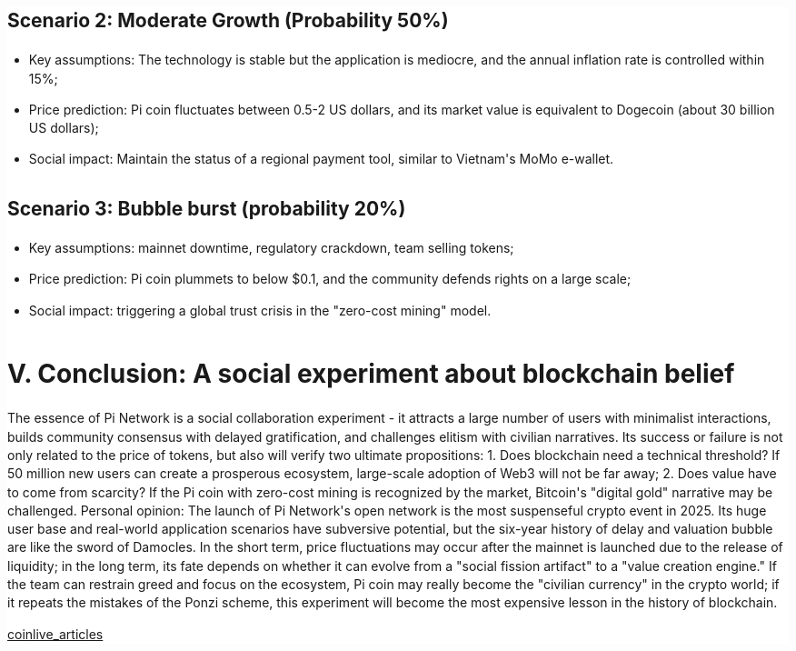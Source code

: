 Scenario 2: Moderate Growth (Probability 50%)
---------------------------------------------

- Key assumptions: The technology is stable but the application is mediocre, and the annual inflation rate is controlled within 15%;

- Price prediction: Pi coin fluctuates between 0.5-2 US dollars, and its market value is equivalent to Dogecoin (about 30 billion US dollars);

- Social impact: Maintain the status of a regional payment tool, similar to Vietnam's MoMo e-wallet.

Scenario 3: Bubble burst (probability 20%)
------------------------------------------

- Key assumptions: mainnet downtime, regulatory crackdown, team selling tokens;

- Price prediction: Pi coin plummets to below $0.1, and the community defends rights on a large scale;

- Social impact: triggering a global trust crisis in the "zero-cost mining" model.

V. Conclusion: A social experiment about blockchain belief
==========================================================

The essence of Pi Network is a social collaboration experiment - it attracts a large number of users with minimalist interactions, builds community consensus with delayed gratification, and challenges elitism with civilian narratives. Its success or failure is not only related to the price of tokens, but also will verify two ultimate propositions: 1. Does blockchain need a technical threshold? If 50 million new users can create a prosperous ecosystem, large-scale adoption of Web3 will not be far away; 2. Does value have to come from scarcity? If the Pi coin with zero-cost mining is recognized by the market, Bitcoin's "digital gold" narrative may be challenged. Personal opinion: The launch of Pi Network's open network is the most suspenseful crypto event in 2025. Its huge user base and real-world application scenarios have subversive potential, but the six-year history of delay and valuation bubble are like the sword of Damocles. In the short term, price fluctuations may occur after the mainnet is launched due to the release of liquidity; in the long term, its fate depends on whether it can evolve from a "social fission artifact" to a "value creation engine." If the team can restrain greed and focus on the ecosystem, Pi coin may really become the "civilian currency" in the crypto world; if it repeats the mistakes of the Ponzi scheme, this experiment will become the most expensive lesson in the history of blockchain.

[coinlive_articles](https://www.coinlive.com/news/six-year-old-project-picoin-will-be-launched-is-it-a-social)
